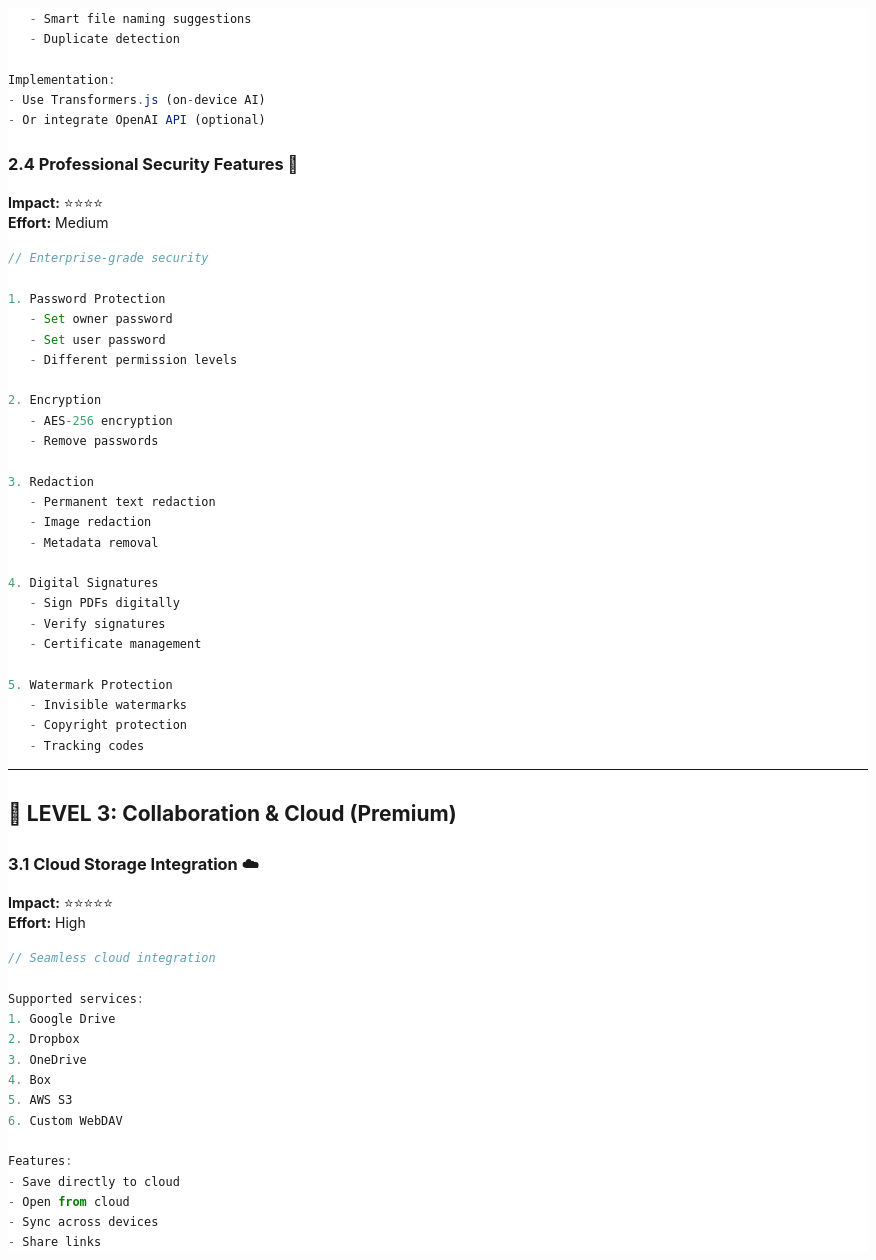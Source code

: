 ```javascript
   - Smart file naming suggestions
   - Duplicate detection

Implementation:
- Use Transformers.js (on-device AI)
- Or integrate OpenAI API (optional)
```

### 2.4 Professional Security Features 🔐
**Impact:** ⭐⭐⭐⭐  
**Effort:** Medium

```javascript
// Enterprise-grade security

1. Password Protection
   - Set owner password
   - Set user password
   - Different permission levels
   
2. Encryption
   - AES-256 encryption
   - Remove passwords
   
3. Redaction
   - Permanent text redaction
   - Image redaction
   - Metadata removal
   
4. Digital Signatures
   - Sign PDFs digitally
   - Verify signatures
   - Certificate management
   
5. Watermark Protection
   - Invisible watermarks
   - Copyright protection
   - Tracking codes
```

---

## 💎 LEVEL 3: Collaboration & Cloud (Premium)

### 3.1 Cloud Storage Integration ☁️
**Impact:** ⭐⭐⭐⭐⭐  
**Effort:** High

```javascript
// Seamless cloud integration

Supported services:
1. Google Drive
2. Dropbox
3. OneDrive
4. Box
5. AWS S3
6. Custom WebDAV

Features:
- Save directly to cloud
- Open from cloud
- Sync across devices
- Share links
```